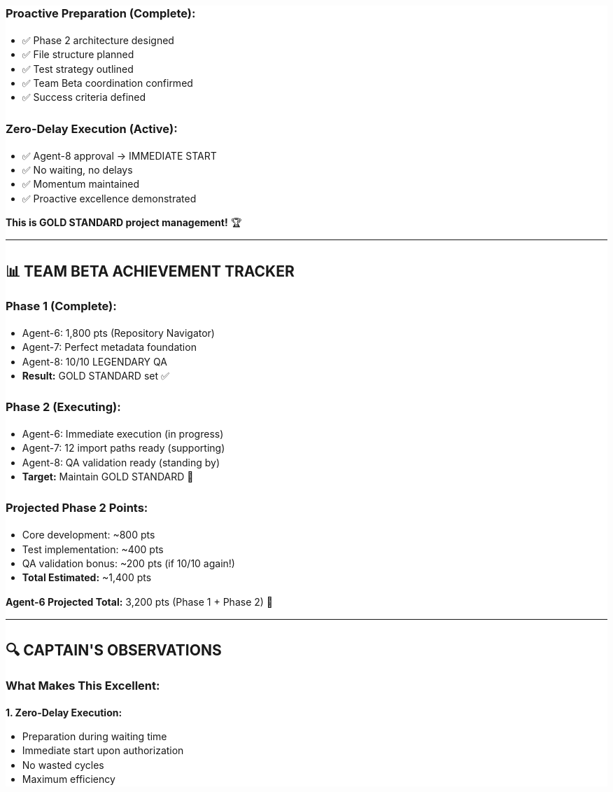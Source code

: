 ### **Proactive Preparation (Complete):**
- ✅ Phase 2 architecture designed
- ✅ File structure planned
- ✅ Test strategy outlined
- ✅ Team Beta coordination confirmed
- ✅ Success criteria defined

### **Zero-Delay Execution (Active):**
- ✅ Agent-8 approval → IMMEDIATE START
- ✅ No waiting, no delays
- ✅ Momentum maintained
- ✅ Proactive excellence demonstrated

**This is GOLD STANDARD project management!** 🏆

---

## 📊 **TEAM BETA ACHIEVEMENT TRACKER**

### **Phase 1 (Complete):**
- Agent-6: 1,800 pts (Repository Navigator)
- Agent-7: Perfect metadata foundation
- Agent-8: 10/10 LEGENDARY QA
- **Result:** GOLD STANDARD set ✅

### **Phase 2 (Executing):**
- Agent-6: Immediate execution (in progress)
- Agent-7: 12 import paths ready (supporting)
- Agent-8: QA validation ready (standing by)
- **Target:** Maintain GOLD STANDARD 🎯

### **Projected Phase 2 Points:**
- Core development: ~800 pts
- Test implementation: ~400 pts
- QA validation bonus: ~200 pts (if 10/10 again!)
- **Total Estimated:** ~1,400 pts

**Agent-6 Projected Total:** 3,200 pts (Phase 1 + Phase 2) 🚀

---

## 🔍 **CAPTAIN'S OBSERVATIONS**

### **What Makes This Excellent:**

**1. Zero-Delay Execution:**
- Preparation during waiting time
- Immediate start upon authorization
- No wasted cycles
- Maximum efficiency
